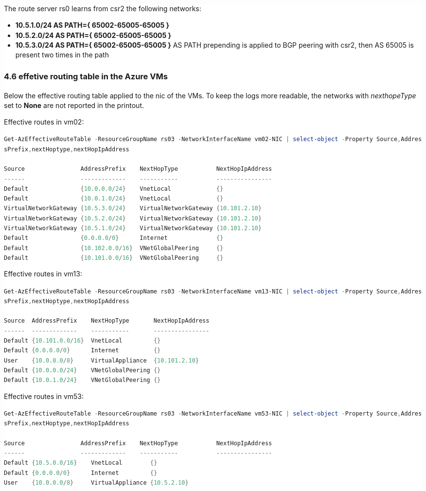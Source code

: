The route server rs0 learns from csr2 the following networks:
* **10.5.1.0/24 AS PATH={ 65002-65005-65005 }**  
* **10.5.2.0/24 AS PATH={ 65002-65005-65005 }** 
* **10.5.3.0/24 AS PATH={ 65002-65005-65005 }** 
AS PATH prepending is applied to BGP peering with csr2, then AS 65005 is present two times in the path 


### <a name="routing tables"></a>4.6 effetive routing table in the Azure VMs
Below the effective routing table applied to the nic of the VMs.
To keep the logs more readable, the networks with _nexthopeType_ set to **None** are not reported in the printout.


Effective routes in vm02:
```powershell
Get-AzEffectiveRouteTable -ResourceGroupName rs03 -NetworkInterfaceName vm02-NIC | select-object -Property Source,AddressPrefix,nextHoptype,nextHopIpAddress

Source                AddressPrefix    NextHopType           NextHopIpAddress
------                -------------    -----------           ----------------
Default               {10.0.0.0/24}    VnetLocal             {}              
Default               {10.0.1.0/24}    VnetLocal             {}              
VirtualNetworkGateway {10.5.3.0/24}    VirtualNetworkGateway {10.101.2.10}   
VirtualNetworkGateway {10.5.2.0/24}    VirtualNetworkGateway {10.101.2.10}   
VirtualNetworkGateway {10.5.1.0/24}    VirtualNetworkGateway {10.101.2.10}   
Default               {0.0.0.0/0}      Internet              {}                    
Default               {10.102.0.0/16}  VNetGlobalPeering     {}              
Default               {10.101.0.0/16}  VNetGlobalPeering     {}    
```

Effective routes in vm13:
```powershell
Get-AzEffectiveRouteTable -ResourceGroupName rs03 -NetworkInterfaceName vm13-NIC | select-object -Property Source,AddressPrefix,nextHoptype,nextHopIpAddress

Source  AddressPrefix    NextHopType       NextHopIpAddress
------  -------------    -----------       ----------------
Default {10.101.0.0/16}  VnetLocal         {}              
Default {0.0.0.0/0}      Internet          {}                  
User    {10.0.0.0/8}     VirtualAppliance  {10.101.2.10}   
Default {10.0.0.0/24}    VNetGlobalPeering {}              
Default {10.0.1.0/24}    VNetGlobalPeering {}    


```

Effective routes in vm53:
```powershell
Get-AzEffectiveRouteTable -ResourceGroupName rs03 -NetworkInterfaceName vm53-NIC | select-object -Property Source,AddressPrefix,nextHoptype,nextHopIpAddress

Source                AddressPrefix    NextHopType           NextHopIpAddress
------                -------------    -----------           ----------------
Default {10.5.0.0/16}    VnetLocal        {}              
Default {0.0.0.0/0}      Internet         {}              
User    {10.0.0.0/8}     VirtualAppliance {10.5.2.10}     
```
